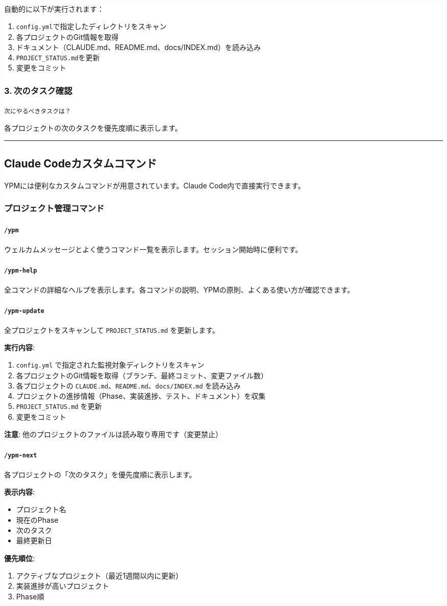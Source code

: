 自動的に以下が実行されます：
1. `config.yml`で指定したディレクトリをスキャン
2. 各プロジェクトのGit情報を取得
3. ドキュメント（CLAUDE.md、README.md、docs/INDEX.md）を読み込み
4. `PROJECT_STATUS.md`を更新
5. 変更をコミット

### 3. 次のタスク確認

```
次にやるべきタスクは？
```

各プロジェクトの次のタスクを優先度順に表示します。

---

## Claude Codeカスタムコマンド

YPMには便利なカスタムコマンドが用意されています。Claude Code内で直接実行できます。

### プロジェクト管理コマンド

#### `/ypm`
ウェルカムメッセージとよく使うコマンド一覧を表示します。セッション開始時に便利です。

#### `/ypm-help`
全コマンドの詳細なヘルプを表示します。各コマンドの説明、YPMの原則、よくある使い方が確認できます。

#### `/ypm-update`
全プロジェクトをスキャンして `PROJECT_STATUS.md` を更新します。

**実行内容**:
1. `config.yml` で指定された監視対象ディレクトリをスキャン
2. 各プロジェクトのGit情報を取得（ブランチ、最終コミット、変更ファイル数）
3. 各プロジェクトの `CLAUDE.md`、`README.md`、`docs/INDEX.md` を読み込み
4. プロジェクトの進捗情報（Phase、実装進捗、テスト、ドキュメント）を収集
5. `PROJECT_STATUS.md` を更新
6. 変更をコミット

**注意**: 他のプロジェクトのファイルは読み取り専用です（変更禁止）

#### `/ypm-next`
各プロジェクトの「次のタスク」を優先度順に表示します。

**表示内容**:
- プロジェクト名
- 現在のPhase
- 次のタスク
- 最終更新日

**優先順位**:
1. アクティブなプロジェクト（最近1週間以内に更新）
2. 実装進捗が高いプロジェクト
3. Phase順
